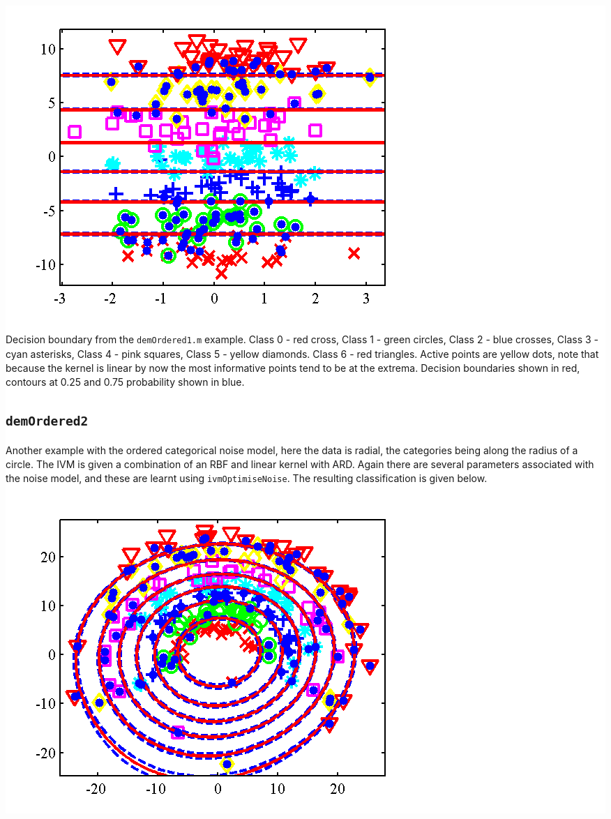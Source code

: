 ![](./diagrams/demOrderedOne1.png)

Decision boundary from the `demOrdered1.m` example. Class 0 - red cross, Class 1 - green circles, Class 2 - blue crosses, Class 3 - cyan asterisks, Class 4 - pink squares, Class 5 - yellow diamonds. Class 6 - red triangles. Active points are yellow dots, note that because the kernel is linear by now the most informative points tend to be at the extrema. Decision boundaries shown in red, contours at 0.25 and 0.75 probability shown in blue.

`demOrdered2`
-------------

Another example with the ordered categorical noise model, here the data is radial, the categories being along the radius of a circle. The IVM is given a combination of an RBF and linear kernel with ARD. Again there are several parameters associated with the noise model, and these are learnt using `ivmOptimiseNoise`. The resulting classification is given below.

![](./diagrams/demOrderedTwo2.png)
